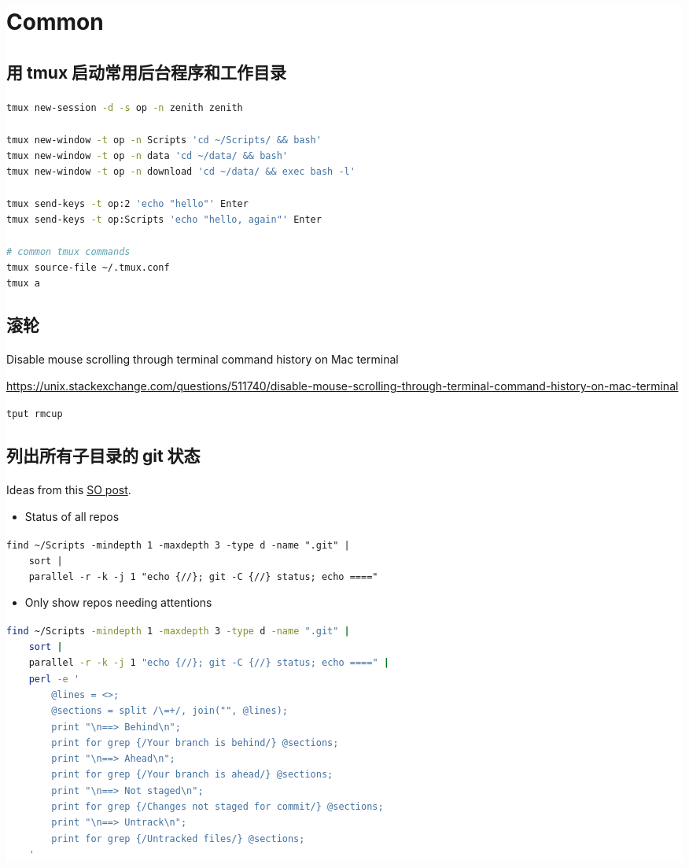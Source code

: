 # Common

## 用 tmux 启动常用后台程序和工作目录

```bash
tmux new-session -d -s op -n zenith zenith

tmux new-window -t op -n Scripts 'cd ~/Scripts/ && bash'
tmux new-window -t op -n data 'cd ~/data/ && bash'
tmux new-window -t op -n download 'cd ~/data/ && exec bash -l'

tmux send-keys -t op:2 'echo "hello"' Enter
tmux send-keys -t op:Scripts 'echo "hello, again"' Enter

# common tmux commands
tmux source-file ~/.tmux.conf
tmux a

```

## 滚轮

Disable mouse scrolling through terminal command history on Mac terminal

https://unix.stackexchange.com/questions/511740/disable-mouse-scrolling-through-terminal-command-history-on-mac-terminal

```shell
tput rmcup

```

## 列出所有子目录的 git 状态

Ideas from this
[SO post](http://stackoverflow.com/questions/3497123/run-git-pull-over-all-subdirectories).

* Status of all repos

```shell
find ~/Scripts -mindepth 1 -maxdepth 3 -type d -name ".git" |
    sort |
    parallel -r -k -j 1 "echo {//}; git -C {//} status; echo ===="

```

* Only show repos needing attentions

```bash
find ~/Scripts -mindepth 1 -maxdepth 3 -type d -name ".git" |
    sort |
    parallel -r -k -j 1 "echo {//}; git -C {//} status; echo ====" |
    perl -e '
        @lines = <>;
        @sections = split /\=+/, join("", @lines);
        print "\n==> Behind\n";
        print for grep {/Your branch is behind/} @sections;
        print "\n==> Ahead\n";
        print for grep {/Your branch is ahead/} @sections;
        print "\n==> Not staged\n";
        print for grep {/Changes not staged for commit/} @sections;
        print "\n==> Untrack\n";
        print for grep {/Untracked files/} @sections;
    '

```